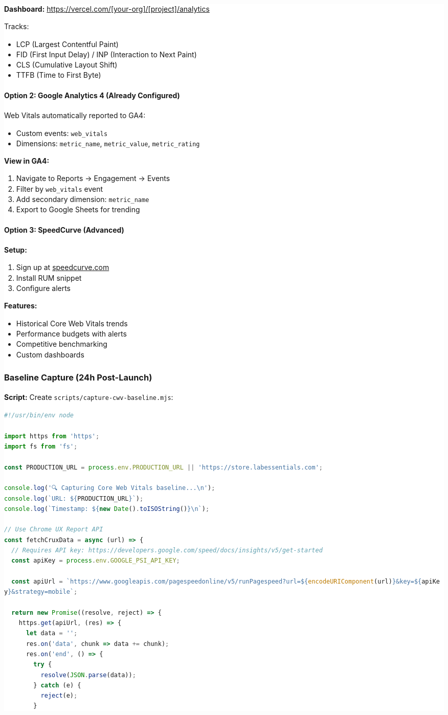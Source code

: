 **Dashboard:** https://vercel.com/[your-org]/[project]/analytics

Tracks:
- LCP (Largest Contentful Paint)
- FID (First Input Delay) / INP (Interaction to Next Paint)
- CLS (Cumulative Layout Shift)
- TTFB (Time to First Byte)

#### Option 2: Google Analytics 4 (Already Configured)

Web Vitals automatically reported to GA4:
- Custom events: `web_vitals`
- Dimensions: `metric_name`, `metric_value`, `metric_rating`

**View in GA4:**
1. Navigate to Reports → Engagement → Events
2. Filter by `web_vitals` event
3. Add secondary dimension: `metric_name`
4. Export to Google Sheets for trending

#### Option 3: SpeedCurve (Advanced)

**Setup:**
1. Sign up at [speedcurve.com](https://www.speedcurve.com/)
2. Install RUM snippet
3. Configure alerts

**Features:**
- Historical Core Web Vitals trends
- Performance budgets with alerts
- Competitive benchmarking
- Custom dashboards

### Baseline Capture (24h Post-Launch)

**Script:** Create `scripts/capture-cwv-baseline.mjs`:

```javascript
#!/usr/bin/env node

import https from 'https';
import fs from 'fs';

const PRODUCTION_URL = process.env.PRODUCTION_URL || 'https://store.labessentials.com';

console.log('🔍 Capturing Core Web Vitals baseline...\n');
console.log(`URL: ${PRODUCTION_URL}`);
console.log(`Timestamp: ${new Date().toISOString()}\n`);

// Use Chrome UX Report API
const fetchCruxData = async (url) => {
  // Requires API key: https://developers.google.com/speed/docs/insights/v5/get-started
  const apiKey = process.env.GOOGLE_PSI_API_KEY;

  const apiUrl = `https://www.googleapis.com/pagespeedonline/v5/runPagespeed?url=${encodeURIComponent(url)}&key=${apiKey}&strategy=mobile`;

  return new Promise((resolve, reject) => {
    https.get(apiUrl, (res) => {
      let data = '';
      res.on('data', chunk => data += chunk);
      res.on('end', () => {
        try {
          resolve(JSON.parse(data));
        } catch (e) {
          reject(e);
        }
```